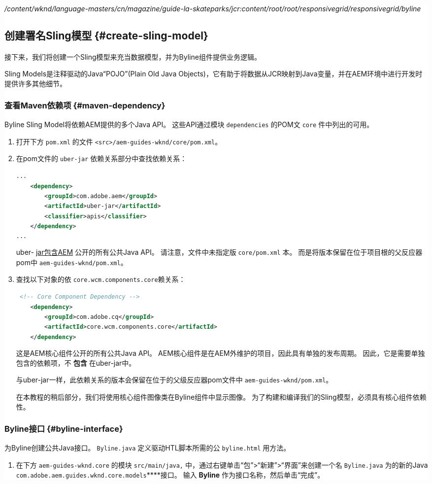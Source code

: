    */content/wknd/language-masters/cn/magazine/guide-la-skateparks/jcr:content/root/root/responsivegrid/responsivegrid/byline*

## 创建署名Sling模型 {#create-sling-model}

接下来，我们将创建一个Sling模型来充当数据模型，并为Byline组件提供业务逻辑。

Sling Models是注释驱动的Java“POJO”(Plain Old Java Objects)，它有助于将数据从JCR映射到Java变量，并在AEM环境中进行开发时提供许多其他细节。

### 查看Maven依赖项 {#maven-dependency}

Byline Sling Model将依赖AEM提供的多个Java API。 这些API通过模块 `dependencies` 的POM文 `core` 件中列出的可用。

1. 打开下方 `pom.xml` 的文件 `<src>/aem-guides-wknd/core/pom.xml`。
1. 在pom文件的 `uber-jar` 依赖关系部分中查找依赖关系：

   ```xml
   ...
       <dependency>
           <groupId>com.adobe.aem</groupId>
           <artifactId>uber-jar</artifactId>
           <classifier>apis</classifier>
       </dependency>
   ...
   ```

   uber- [jar包含AEM](https://docs.adobe.com/content/help/en/experience-manager-65/developing/devtools/ht-projects-maven.html#experience-manager-api-dependencies) 公开的所有公共Java API。 请注意，文件中未指定版 `core/pom.xml` 本。 而是将版本保留在位于项目根的父反应器pom中 `aem-guides-wknd/pom.xml`。

1. 查找以下对象的依 `core.wcm.components.core`赖关系：

   ```xml
    <!-- Core Component Dependency -->
       <dependency>
           <groupId>com.adobe.cq</groupId>
           <artifactId>core.wcm.components.core</artifactId>
       </dependency>
   ```

   这是AEM核心组件公开的所有公共Java API。 AEM核心组件是在AEM外维护的项目，因此具有单独的发布周期。 因此，它是需要单独包含的依赖项，不 **包含** 在uber-jar中。

   与uber-jar一样，此依赖关系的版本会保留在位于的父级反应器pom文件中 `aem-guides-wknd/pom.xml`。

   在本教程的稍后部分，我们将使用核心组件图像类在Byline组件中显示图像。 为了构建和编译我们的Sling模型，必须具有核心组件依赖性。

### Byline接口 {#byline-interface}

为Byline创建公共Java接口。 `Byline.java` 定义驱动HTL脚本所需的公 `byline.html` 用方法。

1. 在下方 `aem-guides-wknd.core` 的模块 `src/main/java,` 中，通过右键单击“包”>“新建”>“界面”来创建一个名 `Byline.java` 为的新的Java `com.adobe.aem.guides.wknd.core.models`****&#x200B;接口。 输入 **Byline** 作为接口名称，然后单击“完成”。
